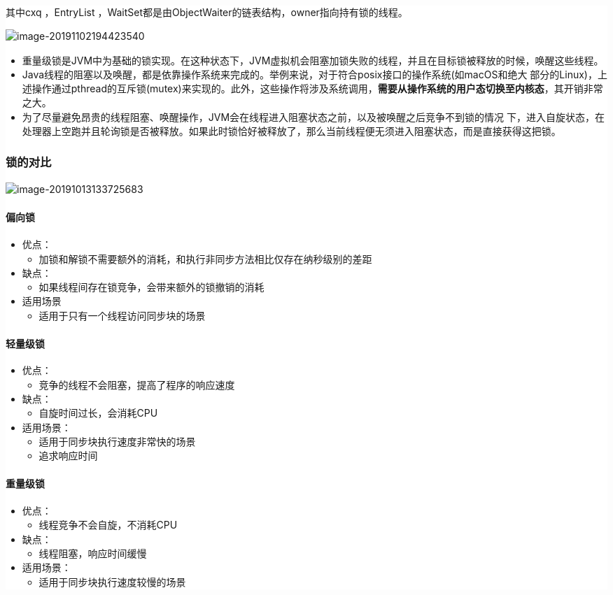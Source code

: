 其中cxq ，EntryList ，WaitSet都是由ObjectWaiter的链表结构，owner指向持有锁的线程。

![image-20191102194423540](https://tva1.sinaimg.cn/large/006y8mN6gy1g8jxmi4aekj312m0dwagy.jpg)



- 重量级锁是JVM中为基础的锁实现。在这种状态下，JVM虚拟机会阻塞加锁失败的线程，并且在目标锁被释放的时候，唤醒这些线程。
- Java线程的阻塞以及唤醒，都是依靠操作系统来完成的。举例来说，对于符合posix接口的操作系统(如macOS和绝大 部分的Linux)，上述操作通过pthread的互斥锁(mutex)来实现的。此外，这些操作将涉及系统调用，**需要从操作系统的用户态切换至内核态**，其开销非常之大。
- 为了尽量避免昂贵的线程阻塞、唤醒操作，JVM会在线程进入阻塞状态之前，以及被唤醒之后竞争不到锁的情况 下，进入自旋状态，在处理器上空跑并且轮询锁是否被释放。如果此时锁恰好被释放了，那么当前线程便无须进入阻塞状态，而是直接获得这把锁。
  





### 锁的对比

![image-20191013133725683](https://tva1.sinaimg.cn/large/006y8mN6gy1g7wimitss3j31lg0h2tlx.jpg)



#### 偏向锁

- 优点：
  - 加锁和解锁不需要额外的消耗，和执行非同步方法相比仅存在纳秒级别的差距
- 缺点：
  - 如果线程间存在锁竞争，会带来额外的锁撤销的消耗
- 适用场景
  - 适用于只有一个线程访问同步块的场景



#### 轻量级锁

- 优点：
  - 竞争的线程不会阻塞，提高了程序的响应速度
- 缺点：
  - 自旋时间过长，会消耗CPU
- 适用场景：
  - 适用于同步块执行速度非常快的场景
  - 追求响应时间



#### 重量级锁

- 优点：
  - 线程竞争不会自旋，不消耗CPU
- 缺点：
  - 线程阻塞，响应时间缓慢
- 适用场景：
  - 适用于同步块执行速度较慢的场景






